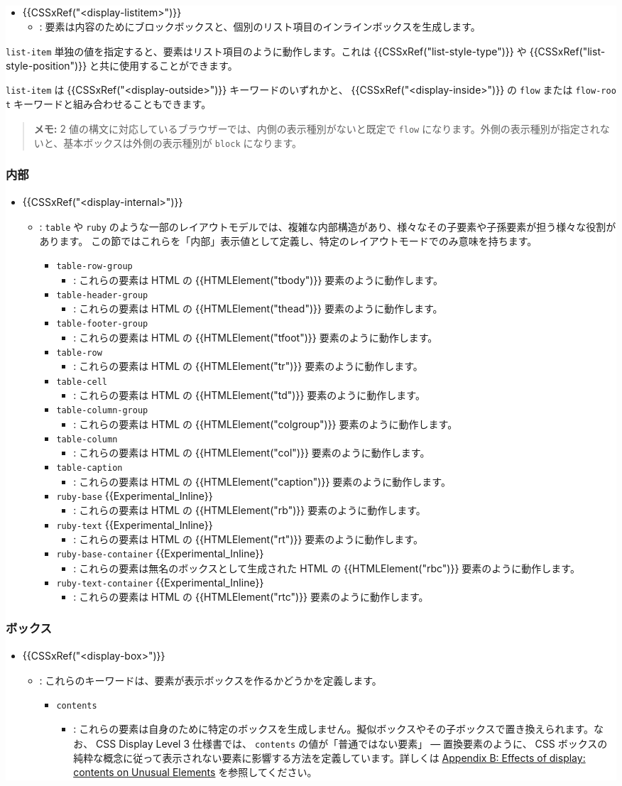 - {{CSSxRef("&lt;display-listitem&gt;")}}
  - : 要素は内容のためにブロックボックスと、個別のリスト項目のインラインボックスを生成します。

`list-item` 単独の値を指定すると、要素はリスト項目のように動作します。これは {{CSSxRef("list-style-type")}} や {{CSSxRef("list-style-position")}} と共に使用することができます。

`list-item` は {{CSSxRef("&lt;display-outside&gt;")}} キーワードのいずれかと、 {{CSSxRef("&lt;display-inside&gt;")}} の `flow` または `flow-root` キーワードと組み合わせることもできます。

> **メモ:** 2 値の構文に対応しているブラウザーでは、内側の表示種別がないと既定で `flow` になります。外側の表示種別が指定されないと、基本ボックスは外側の表示種別が `block` になります。

### 内部

- {{CSSxRef("&lt;display-internal&gt;")}}

  - : `table` や `ruby` のような一部のレイアウトモデルでは、複雑な内部構造があり、様々なその子要素や子孫要素が担う様々な役割があります。
    この節ではこれらを「内部」表示値として定義し、特定のレイアウトモードでのみ意味を持ちます。

    - `table-row-group`
      - : これらの要素は HTML の {{HTMLElement("tbody")}} 要素のように動作します。
    - `table-header-group`
      - : これらの要素は HTML の {{HTMLElement("thead")}} 要素のように動作します。
    - `table-footer-group`
      - : これらの要素は HTML の {{HTMLElement("tfoot")}} 要素のように動作します。
    - `table-row`
      - : これらの要素は HTML の {{HTMLElement("tr")}} 要素のように動作します。
    - `table-cell`
      - : これらの要素は HTML の {{HTMLElement("td")}} 要素のように動作します。
    - `table-column-group`
      - : これらの要素は HTML の {{HTMLElement("colgroup")}} 要素のように動作します。
    - `table-column`
      - : これらの要素は HTML の {{HTMLElement("col")}} 要素のように動作します。
    - `table-caption`
      - : これらの要素は HTML の {{HTMLElement("caption")}} 要素のように動作します。
    - `ruby-base` {{Experimental_Inline}}
      - : これらの要素は HTML の {{HTMLElement("rb")}} 要素のように動作します。
    - `ruby-text` {{Experimental_Inline}}
      - : これらの要素は HTML の {{HTMLElement("rt")}} 要素のように動作します。
    - `ruby-base-container` {{Experimental_Inline}}
      - : これらの要素は無名のボックスとして生成された HTML の {{HTMLElement("rbc")}} 要素のように動作します。
    - `ruby-text-container` {{Experimental_Inline}}
      - : これらの要素は HTML の {{HTMLElement("rtc")}} 要素のように動作します。

### ボックス

- {{CSSxRef("&lt;display-box&gt;")}}

  - : これらのキーワードは、要素が表示ボックスを作るかどうかを定義します。

    - `contents`

      - : これらの要素は自身のために特定のボックスを生成しません。擬似ボックスやその子ボックスで置き換えられます。なお、 CSS Display Level 3 仕様書では、 `contents` の値が「普通ではない要素」 — 置換要素のように、 CSS ボックスの純粋な概念に従って表示されない要素に影響する方法を定義しています。詳しくは [Appendix B: Effects of display: contents on Unusual Elements](https://drafts.csswg.org/css-display/#unbox) を参照してください。
